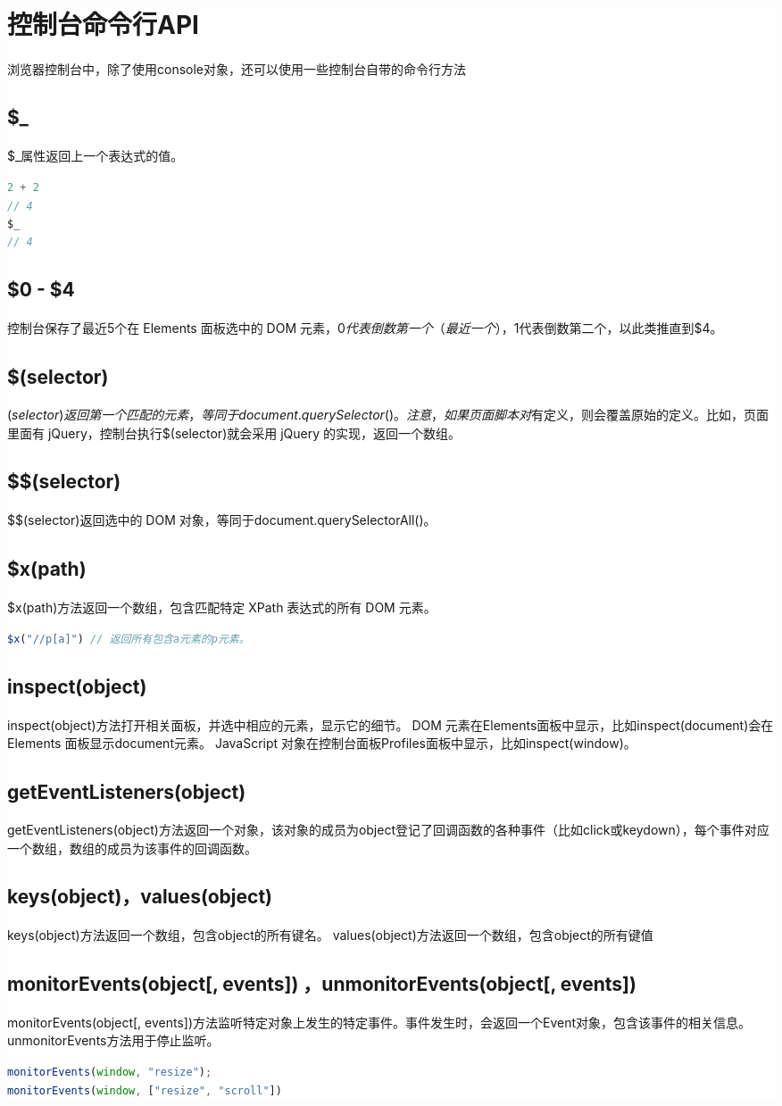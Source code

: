 # 控制台命令行API
浏览器控制台中，除了使用console对象，还可以使用一些控制台自带的命令行方法

## $_
$_属性返回上一个表达式的值。
```js
2 + 2
// 4
$_
// 4
```

## $0 - $4
控制台保存了最近5个在 Elements 面板选中的 DOM 元素，$0代表倒数第一个（最近一个），$1代表倒数第二个，以此类推直到$4。

## $(selector)
$(selector)返回第一个匹配的元素，等同于document.querySelector()。
注意，如果页面脚本对$有定义，则会覆盖原始的定义。比如，页面里面有 jQuery，控制台执行$(selector)就会采用 jQuery 的实现，返回一个数组。

## $$(selector)
$$(selector)返回选中的 DOM 对象，等同于document.querySelectorAll()。

## $x(path)
$x(path)方法返回一个数组，包含匹配特定 XPath 表达式的所有 DOM 元素。
```js
$x("//p[a]") // 返回所有包含a元素的p元素。
```

## inspect(object)
inspect(object)方法打开相关面板，并选中相应的元素，显示它的细节。
DOM 元素在Elements面板中显示，比如inspect(document)会在 Elements 面板显示document元素。
JavaScript 对象在控制台面板Profiles面板中显示，比如inspect(window)。

## getEventListeners(object)
getEventListeners(object)方法返回一个对象，该对象的成员为object登记了回调函数的各种事件（比如click或keydown），每个事件对应一个数组，数组的成员为该事件的回调函数。

## keys(object)，values(object)
keys(object)方法返回一个数组，包含object的所有键名。
values(object)方法返回一个数组，包含object的所有键值

## monitorEvents(object[, events]) ，unmonitorEvents(object[, events])
monitorEvents(object[, events])方法监听特定对象上发生的特定事件。事件发生时，会返回一个Event对象，包含该事件的相关信息。
unmonitorEvents方法用于停止监听。
```js
monitorEvents(window, "resize");
monitorEvents(window, ["resize", "scroll"])
```
